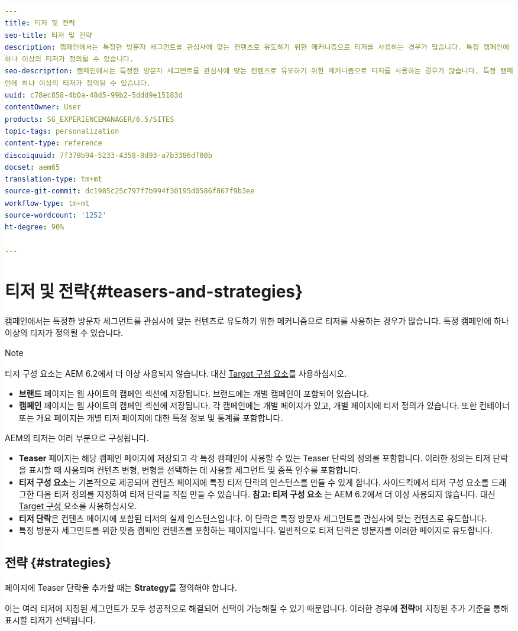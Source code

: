 ```yaml
---
title: 티저 및 전략
seo-title: 티저 및 전략
description: 캠페인에서는 특정한 방문자 세그먼트를 관심사에 맞는 컨텐츠로 유도하기 위한 메커니즘으로 티저를 사용하는 경우가 많습니다. 특정 캠페인에 하나 이상의 티저가 정의될 수 있습니다.
seo-description: 캠페인에서는 특정한 방문자 세그먼트를 관심사에 맞는 컨텐츠로 유도하기 위한 메커니즘으로 티저를 사용하는 경우가 많습니다. 특정 캠페인에 하나 이상의 티저가 정의될 수 있습니다.
uuid: c78ec858-4b0a-48d5-99b2-5ddd9e15183d
contentOwner: User
products: SG_EXPERIENCEMANAGER/6.5/SITES
topic-tags: personalization
content-type: reference
discoiquuid: 7f378b94-5233-4358-8d93-a7b3386df00b
docset: aem65
translation-type: tm+mt
source-git-commit: dc1985c25c797f7b994f30195d0586f867f9b3ee
workflow-type: tm+mt
source-wordcount: '1252'
ht-degree: 90%

---
```



# 티저 및 전략{#teasers-and-strategies}

캠페인에서는 특정한 방문자 세그먼트를 관심사에 맞는 컨텐츠로 유도하기 위한 메커니즘으로 티저를 사용하는 경우가 많습니다. 특정 캠페인에 하나 이상의 티저가 정의될 수 있습니다.

>[!NOTE]
>
>티저 구성 요소는 AEM 6.2에서 더 이상 사용되지 않습니다. 대신 [Target 구성 요소](/help/sites-authoring/content-targeting-touch.md)를 사용하십시오.

* **브랜드** 페이지는 웹 사이트의 캠페인 섹션에 저장됩니다. 브랜드에는 개별 캠페인이 포함되어 있습니다.
* **캠페인** 페이지는 웹 사이트의 캠페인 섹션에 저장됩니다. 각 캠페인에는 개별 페이지가 있고, 개별 페이지에 티저 정의가 있습니다. 또한 컨테이너 또는 개요 페이지는 개별 티저 페이지에 대한 특정 정보 및 통계를 포함합니다.

AEM의 티저는 여러 부분으로 구성됩니다.

* **Teaser** 페이지는 해당 캠페인 페이지에 저장되고 각 특정 캠페인에 사용할 수 있는 Teaser 단락의 정의를 포함합니다. 이러한 정의는 티저 단락을 표시할 때 사용되며 컨텐츠 변형, 변형을 선택하는 데 사용할 세그먼트 및 증폭 인수를 포함합니다.
* **티저 구성 요소**&#x200B;는 기본적으로 제공되며 컨텐츠 페이지에 특정 티저 단락의 인스턴스를 만들 수 있게 합니다. 사이드킥에서 티저 구성 요소를 드래그한 다음 티저 정의를 지정하여 티저 단락을 직접 만들 수 있습니다. **참고: 티저 구성 요소** 는 AEM 6.2에서 더 이상 사용되지 않습니다. 대신  [Target 구성 ](/help/sites-authoring/content-targeting-touch.md) 요소를 사용하십시오.
* **티저 단락**&#x200B;은 컨텐츠 페이지에 포함된 티저의 실제 인스턴스입니다. 이 단락은 특정 방문자 세그먼트를 관심사에 맞는 컨텐츠로 유도합니다.
* 특정 방문자 세그먼트를 위한 맞춤 캠페인 컨텐츠를 포함하는 페이지입니다. 일반적으로 티저 단락은 방문자를 이러한 페이지로 유도합니다.

## 전략 {#strategies}

페이지에 Teaser 단락을 추가할 때는 **Strategy**&#x200B;를 정의해야 합니다.

이는 여러 티저에 지정된 세그먼트가 모두 성공적으로 해결되어 선택이 가능해질 수 있기 때문입니다. 이러한 경우에 **전략**&#x200B;에 지정된 추가 기준을 통해 표시할 티저가 선택됩니다.

